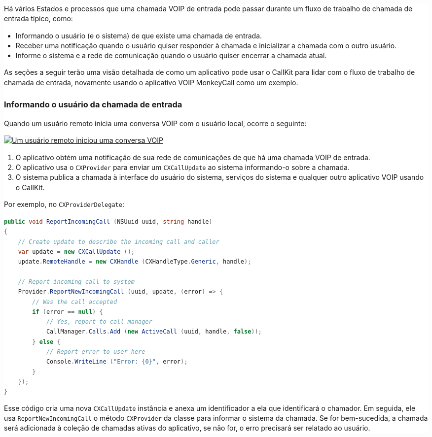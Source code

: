 Há vários Estados e processos que uma chamada VOIP de entrada pode passar durante um fluxo de trabalho de chamada de entrada típico, como:

- Informando o usuário (e o sistema) de que existe uma chamada de entrada.
- Receber uma notificação quando o usuário quiser responder à chamada e inicializar a chamada com o outro usuário.
- Informe o sistema e a rede de comunicação quando o usuário quiser encerrar a chamada atual.

As seções a seguir terão uma visão detalhada de como um aplicativo pode usar o CallKit para lidar com o fluxo de trabalho de chamada de entrada, novamente usando o aplicativo VOIP MonkeyCall como um exemplo.

### <a name="informing-user-of-incoming-call"></a>Informando o usuário da chamada de entrada

Quando um usuário remoto inicia uma conversa VOIP com o usuário local, ocorre o seguinte:

[![](callkit-images/callkit05.png "Um usuário remoto iniciou uma conversa VOIP")](callkit-images/callkit05.png#lightbox)

1. O aplicativo obtém uma notificação de sua rede de comunicações de que há uma chamada VOIP de entrada.
2. O aplicativo usa o `CXProvider` para enviar um `CXCallUpdate` ao sistema informando-o sobre a chamada.
3. O sistema publica a chamada à interface do usuário do sistema, serviços do sistema e qualquer outro aplicativo VOIP usando o CallKit.

Por exemplo, no `CXProviderDelegate`:

```csharp
public void ReportIncomingCall (NSUuid uuid, string handle)
{
    // Create update to describe the incoming call and caller
    var update = new CXCallUpdate ();
    update.RemoteHandle = new CXHandle (CXHandleType.Generic, handle);

    // Report incoming call to system
    Provider.ReportNewIncomingCall (uuid, update, (error) => {
        // Was the call accepted
        if (error == null) {
            // Yes, report to call manager
            CallManager.Calls.Add (new ActiveCall (uuid, handle, false));
        } else {
            // Report error to user here
            Console.WriteLine ("Error: {0}", error);
        }
    });
}
```

Esse código cria uma nova `CXCallUpdate` instância e anexa um identificador a ela que identificará o chamador. Em seguida, ele usa `ReportNewIncomingCall` o método `CXProvider` da classe para informar o sistema da chamada. Se for bem-sucedida, a chamada será adicionada à coleção de chamadas ativas do aplicativo, se não for, o erro precisará ser relatado ao usuário.
